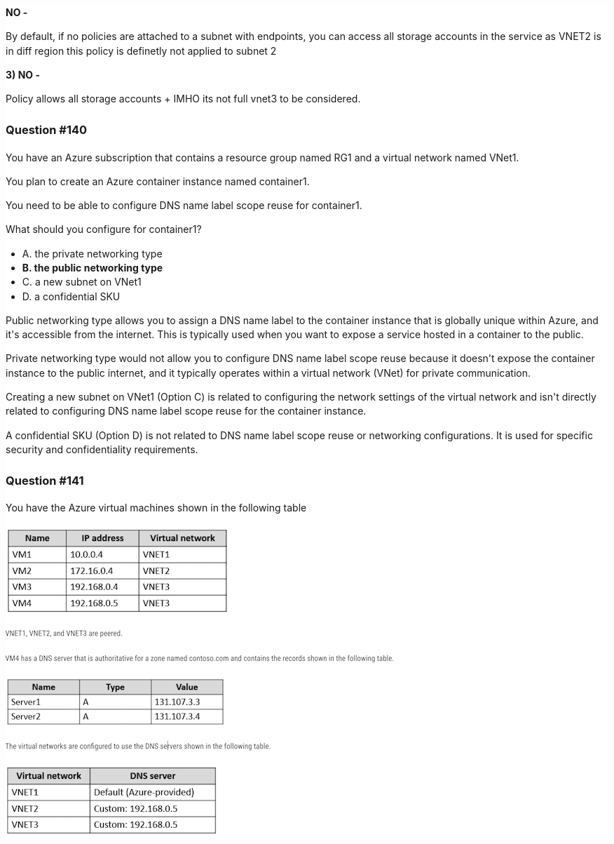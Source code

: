 
**NO -**

By default, if no policies are attached to a subnet with endpoints, you can access all storage accounts in the service as VNET2 is in diff region this policy is definetly not applied to subnet 2


**3) NO -**

Policy allows all storage accounts + IMHO its not full vnet3 to be considered.


### Question #140

You have an Azure subscription that contains a resource group named RG1 and a virtual network named VNet1.

You plan to create an Azure container instance named container1.

You need to be able to configure DNS name label scope reuse for container1.

What should you configure for container1?

* A. the private networking type
* **B. the public networking type**
* C. a new subnet on VNet1
* D. a confidential SKU


Public networking type allows you to assign a DNS name label to the container instance that is globally unique within Azure, and it's accessible from the internet. This is typically used when you want to expose a service hosted in a container to the public.

Private networking type would not allow you to configure DNS name label scope reuse because it doesn't expose the container instance to the public internet, and it typically operates within a virtual network (VNet) for private communication.

Creating a new subnet on VNet1 (Option C) is related to configuring the network settings of the virtual network and isn't directly related to configuring DNS name label scope reuse for the container instance.

A confidential SKU (Option D) is not related to DNS name label scope reuse or networking configurations. It is used for specific security and confidentiality requirements.

### Question #141

You have the Azure virtual machines shown in the following table

![Alt Image Text](../images/az104_19_40.png "Body image")